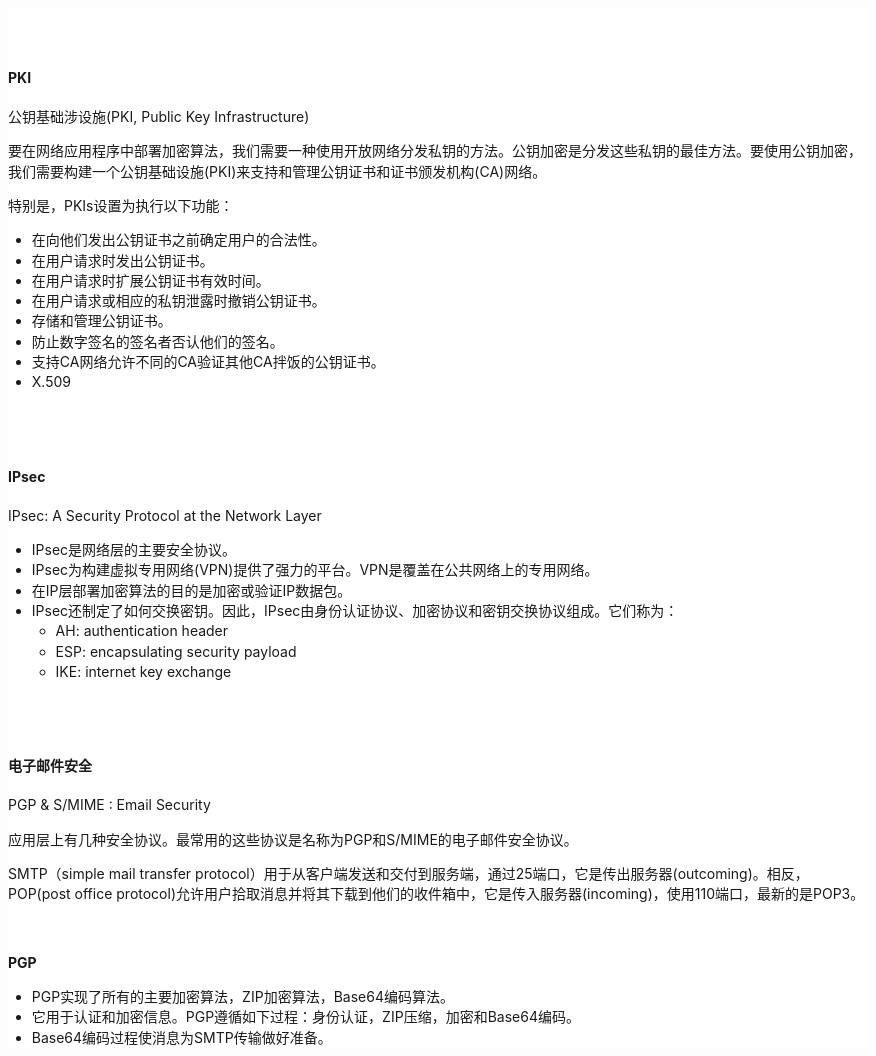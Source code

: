 
<br/>
<br/>


#### PKI

公钥基础涉设施(PKI, Public Key Infrastructure)

要在网络应用程序中部署加密算法，我们需要一种使用开放网络分发私钥的方法。公钥加密是分发这些私钥的最佳方法。要使用公钥加密，我们需要构建一个公钥基础设施(PKI)来支持和管理公钥证书和证书颁发机构(CA)网络。

特别是，PKIs设置为执行以下功能：

- 在向他们发出公钥证书之前确定用户的合法性。
- 在用户请求时发出公钥证书。
- 在用户请求时扩展公钥证书有效时间。
- 在用户请求或相应的私钥泄露时撤销公钥证书。
- 存储和管理公钥证书。
- 防止数字签名的签名者否认他们的签名。
- 支持CA网络允许不同的CA验证其他CA拌饭的公钥证书。
- X.509


<br/>
<br/>


#### IPsec

IPsec: A Security Protocol at the Network Layer

- IPsec是网络层的主要安全协议。
- IPsec为构建虚拟专用网络(VPN)提供了强力的平台。VPN是覆盖在公共网络上的专用网络。
- 在IP层部署加密算法的目的是加密或验证IP数据包。
- IPsec还制定了如何交换密钥。因此，IPsec由身份认证协议、加密协议和密钥交换协议组成。它们称为：
  - AH: authentication header
  - ESP: encapsulating security payload
  - IKE: internet key exchange


<br/>
<br/>


#### 电子邮件安全

PGP & S/MIME : Email Security

应用层上有几种安全协议。最常用的这些协议是名称为PGP和S/MIME的电子邮件安全协议。

SMTP（simple mail transfer protocol）用于从客户端发送和交付到服务端，通过25端口，它是传出服务器(outcoming)。相反，POP(post office protocol)允许用户拾取消息并将其下载到他们的收件箱中，它是传入服务器(incoming)，使用110端口，最新的是POP3。

<br/>

**PGP**

- PGP实现了所有的主要加密算法，ZIP加密算法，Base64编码算法。
- 它用于认证和加密信息。PGP遵循如下过程：身份认证，ZIP压缩，加密和Base64编码。
- Base64编码过程使消息为SMTP传输做好准备。
